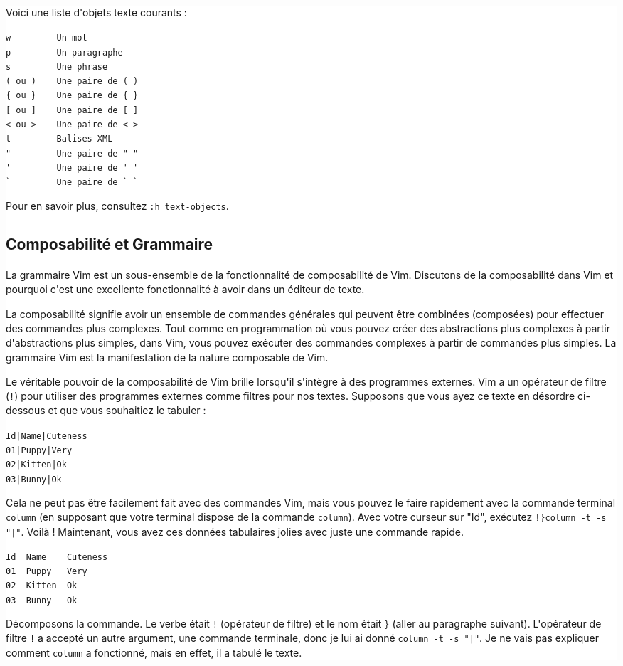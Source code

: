 Voici une liste d'objets texte courants :

```shell
w         Un mot
p         Un paragraphe
s         Une phrase
( ou )    Une paire de ( )
{ ou }    Une paire de { }
[ ou ]    Une paire de [ ]
< ou >    Une paire de < >
t         Balises XML
"         Une paire de " "
'         Une paire de ' '
`         Une paire de ` `
```

Pour en savoir plus, consultez `:h text-objects`.

## Composabilité et Grammaire

La grammaire Vim est un sous-ensemble de la fonctionnalité de composabilité de Vim. Discutons de la composabilité dans Vim et pourquoi c'est une excellente fonctionnalité à avoir dans un éditeur de texte.

La composabilité signifie avoir un ensemble de commandes générales qui peuvent être combinées (composées) pour effectuer des commandes plus complexes. Tout comme en programmation où vous pouvez créer des abstractions plus complexes à partir d'abstractions plus simples, dans Vim, vous pouvez exécuter des commandes complexes à partir de commandes plus simples. La grammaire Vim est la manifestation de la nature composable de Vim.

Le véritable pouvoir de la composabilité de Vim brille lorsqu'il s'intègre à des programmes externes. Vim a un opérateur de filtre (`!`) pour utiliser des programmes externes comme filtres pour nos textes. Supposons que vous ayez ce texte en désordre ci-dessous et que vous souhaitiez le tabuler :

```shell
Id|Name|Cuteness
01|Puppy|Very
02|Kitten|Ok
03|Bunny|Ok
```

Cela ne peut pas être facilement fait avec des commandes Vim, mais vous pouvez le faire rapidement avec la commande terminal `column` (en supposant que votre terminal dispose de la commande `column`). Avec votre curseur sur "Id", exécutez `!}column -t -s "|"`. Voilà ! Maintenant, vous avez ces données tabulaires jolies avec juste une commande rapide.

```shell
Id  Name    Cuteness
01  Puppy   Very
02  Kitten  Ok
03  Bunny   Ok
```

Décomposons la commande. Le verbe était `!` (opérateur de filtre) et le nom était `}` (aller au paragraphe suivant). L'opérateur de filtre `!` a accepté un autre argument, une commande terminale, donc je lui ai donné `column -t -s "|"`. Je ne vais pas expliquer comment `column` a fonctionné, mais en effet, il a tabulé le texte.
